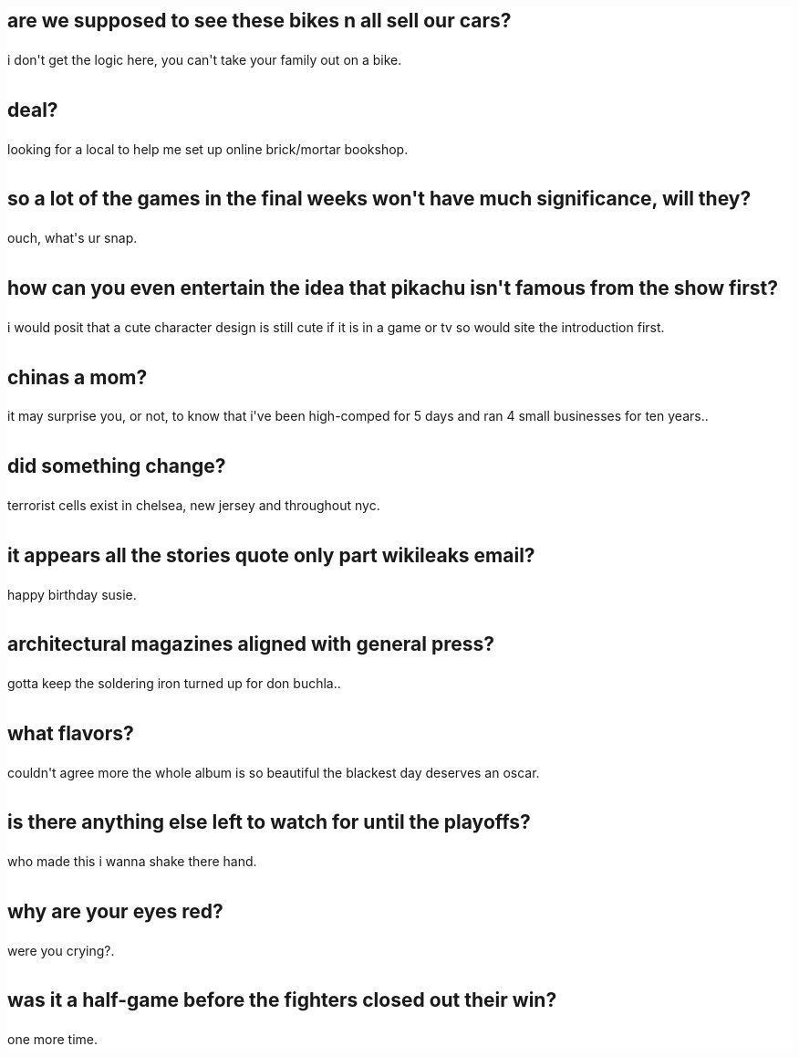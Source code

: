 ## are we supposed to see these bikes n all sell our cars?
i don't get the logic here, you can't take your family out on a bike.

## deal?
looking for a local to help me set up online  brick/mortar bookshop.

## so a lot of the games in the final weeks won't have much significance, will they?
ouch, what's ur snap.

## how can you even entertain the idea that pikachu isn't famous from the show first?
i would posit that a cute character design is still cute if it is in a game or tv so would site the introduction first.

## chinas a mom?
it may surprise you, or not, to know that i've been high-comped for 5 days and ran 4 small businesses for ten years..

## did something change?
terrorist cells exist in chelsea, new jersey and throughout nyc.

## it appears all the stories quote only part wikileaks email?
happy birthday susie.

## architectural magazines aligned with general press?
gotta keep the soldering iron turned up for don buchla..

## what flavors?
couldn't agree more the whole album is so beautiful the blackest day deserves an oscar.

## is there anything else left to watch for until the playoffs?
who made this i wanna shake there hand.

## why are your eyes red?
were you crying?.

## was it a half-game before the fighters closed out their win?
one more time.
